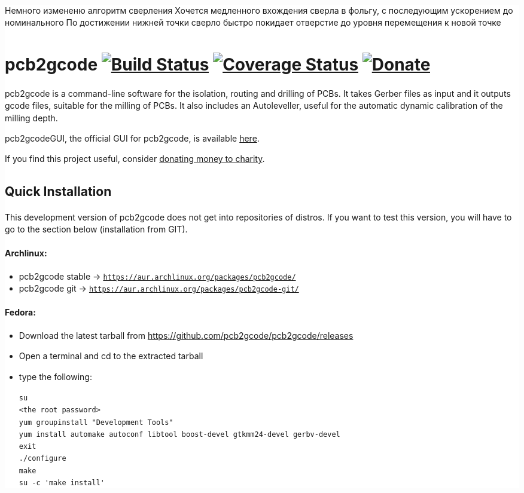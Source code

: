 Немного измененю алгоритм сверления
Хочется медленного вхождения сверла в фольгу, с последующим ускорением до номинального
По достижении нижней точки сверло быстро покидает отверстие до уровня перемещения к новой точке

# pcb2gcode [![Build Status](https://github.com/pcb2gcode/pcb2gcode/workflows/CI/badge.svg)](https://github.com/pcb2gcode/pcb2gcode/actions) [![Coverage Status](https://coveralls.io/repos/github/pcb2gcode/pcb2gcode/badge.svg?branch=master)](https://coveralls.io/github/pcb2gcode/pcb2gcode?branch=master) [![Donate](https://img.shields.io/badge/Donate-PayPal-green.svg)](https://payments.wikimedia.org/index.php?title=Special:PaypalExpressGateway&appeal=JimmyQuote&ffname=paypal_ec&recurring=&currency=USD&amount=0&payment_method=paypal&uselang=en&utm_medium=Waystogive&utm_campaign=C11_Waystogive&utm_source=Waystogive)

pcb2gcode is a command-line software for the isolation, routing and drilling of PCBs.
It takes Gerber files as input and it outputs gcode files, suitable for the milling of PCBs.
It also includes an Autoleveller, useful for the automatic dynamic calibration of the milling depth.

pcb2gcodeGUI, the official GUI for pcb2gcode, is available [here](https://github.com/pcb2gcode/pcb2gcodeGUI).

If you find this project useful, consider [donating money to charity](https://payments.wikimedia.org/index.php?title=Special:PaypalExpressGateway&appeal=JimmyQuote&ffname=paypal_ec&recurring=&currency=USD&amount=0&payment_method=paypal&uselang=en&utm_medium=Waystogive&utm_campaign=C11_Waystogive&utm_source=Waystogive).

## Quick Installation
This development version of pcb2gcode does not get into repositories of distros. If you want to test this version, you will have to go to the section below (installation from GIT).

#### Archlinux:
* pcb2gcode stable -> [`https://aur.archlinux.org/packages/pcb2gcode/`](https://aur.archlinux.org/packages/pcb2gcode/)
* pcb2gcode git -> [`https://aur.archlinux.org/packages/pcb2gcode-git/`](https://aur.archlinux.org/packages/pcb2gcode-git/)

#### Fedora:
* Download the latest tarball from https://github.com/pcb2gcode/pcb2gcode/releases
* Open a terminal and cd to the extracted tarball
* type the following:

    ```
    su
    <the root password>
    yum groupinstall "Development Tools"
    yum install automake autoconf libtool boost-devel gtkmm24-devel gerbv-devel
    exit
    ./configure
    make
    su -c 'make install'
	```
